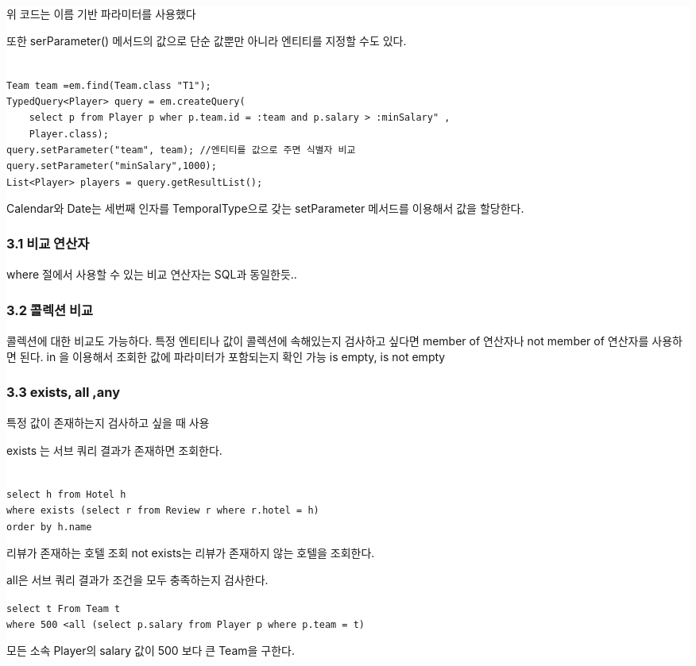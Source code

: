 위 코드는 이름 기반 파라미터를 사용했다



또한 serParameter() 메서드의 값으로 단순 값뿐만 아니라 엔티티를 지정할 수도 있다.

~~~

Team team =em.find(Team.class "T1");
TypedQuery<Player> query = em.createQuery(
	select p from Player p wher p.team.id = :team and p.salary > :minSalary" ,
	Player.class);
query.setParameter("team", team); //엔티티를 값으로 주면 식별자 비교 
query.setParameter("minSalary",1000);
List<Player> players = query.getResultList();

~~~

Calendar와 Date는 세번째 인자를 TemporalType으로 갖는 setParameter 메서드를 이용해서 값을 할당한다.


### 3.1 비교 연산자

where 절에서 사용할 수 있는 비교 연산자는 SQL과 동일한듯.. 


### 3.2 콜렉션 비교 

콜렉션에 대한 비교도 가능하다. 특정 엔티티나 값이 콜렉션에 속해있는지 검사하고 싶다면 member of 연산자나 not member of 연산자를 사용하면 된다.
in 을 이용해서 조회한 값에 파라미터가 포함되는지 확인 가능
is empty, is not empty

###  3.3 exists, all ,any

특정 값이 존재하는지 검사하고 싶을 때 사용

exists 는 서브 쿼리 결과가 존재하면 조회한다. 

~~~

select h from Hotel h
where exists (select r from Review r where r.hotel = h)
order by h.name

~~~

리뷰가 존재하는 호텔 조회 
not exists는 리뷰가 존재하지 않는 호텔을 조회한다.


all은 서브 쿼리 결과가 조건을 모두 충족하는지 검사한다.

~~~
select t From Team t
where 500 <all (select p.salary from Player p where p.team = t)

~~~
모든 소속 Player의 salary 값이 500 보다 큰 Team을 구한다.
